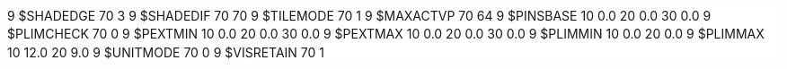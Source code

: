   9
$SHADEDGE
 70
     3
  9
$SHADEDIF
 70
    70
  9
$TILEMODE
 70
     1
  9
$MAXACTVP
 70
    64
  9
$PINSBASE
 10
0.0
 20
0.0
 30
0.0
  9
$PLIMCHECK
 70
     0
  9
$PEXTMIN
 10
0.0
 20
0.0
 30
0.0
  9
$PEXTMAX
 10
0.0
 20
0.0
 30
0.0
  9
$PLIMMIN
 10
0.0
 20
0.0
  9
$PLIMMAX
 10
12.0
 20
9.0
  9
$UNITMODE
 70
     0
  9
$VISRETAIN
 70
     1